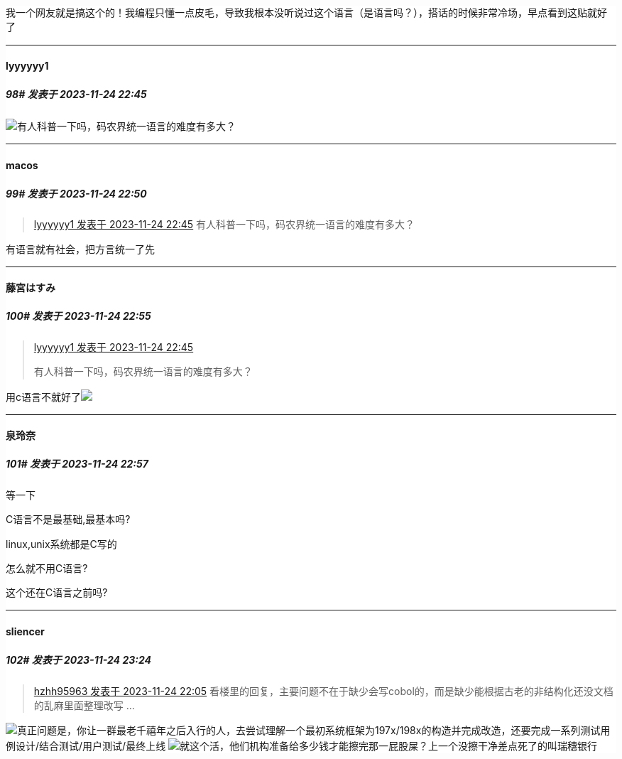我一个网友就是搞这个的！我编程只懂一点皮毛，导致我根本没听说过这个语言（是语言吗？），搭话的时候非常冷场，早点看到这贴就好了


*****

####  lyyyyyy1  
##### 98#       发表于 2023-11-24 22:45

<img src="https://static.saraba1st.com/image/smiley/face2017/067.png" referrerpolicy="no-referrer">有人科普一下吗，码农界统一语言的难度有多大？

*****

####  macos  
##### 99#       发表于 2023-11-24 22:50

<blockquote><a href="httphttps://bbs.saraba1st.com/2b/forum.php?mod=redirect&amp;goto=findpost&amp;pid=63132589&amp;ptid=2161811" target="_blank">lyyyyyy1 发表于 2023-11-24 22:45</a>
有人科普一下吗，码农界统一语言的难度有多大？</blockquote>
有语言就有社会，把方言统一了先


*****

####  藤宮はすみ  
##### 100#       发表于 2023-11-24 22:55

<blockquote><a href="httphttps://bbs.saraba1st.com/2b/forum.php?mod=redirect&amp;goto=findpost&amp;pid=63132589&amp;ptid=2161811" target="_blank">lyyyyyy1 发表于 2023-11-24 22:45</a>

有人科普一下吗，码农界统一语言的难度有多大？</blockquote>
用c语言不就好了<img src="https://static.saraba1st.com/image/smiley/face2017/067.png" referrerpolicy="no-referrer">

*****

####  泉玲奈  
##### 101#       发表于 2023-11-24 22:57

等一下

C语言不是最基础,最基本吗?

linux,unix系统都是C写的

怎么就不用C语言?

这个还在C语言之前吗?


*****

####  sliencer  
##### 102#       发表于 2023-11-24 23:24

<blockquote><a href="httphttps://bbs.saraba1st.com/2b/forum.php?mod=redirect&amp;goto=findpost&amp;pid=63132223&amp;ptid=2161811" target="_blank">hzhh95963 发表于 2023-11-24 22:05</a>
看楼里的回复，主要问题不在于缺少会写cobol的，而是缺少能根据古老的非结构化还没文档的乱麻里面整理改写 ...</blockquote>
<img src="https://static.saraba1st.com/image/smiley/face2017/001.png" referrerpolicy="no-referrer">真正问题是，你让一群最老千禧年之后入行的人，去尝试理解一个最初系统框架为197x/198x的构造并完成改造，还要完成一系列测试用例设计/结合测试/用户测试/最终上线
<img src="https://static.saraba1st.com/image/smiley/face2017/001.png" referrerpolicy="no-referrer">就这个活，他们机构准备给多少钱才能擦完那一屁股屎？上一个没擦干净差点死了的叫瑞穗银行
